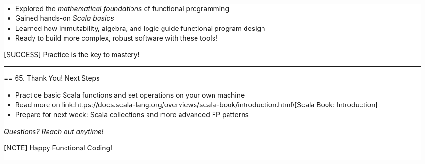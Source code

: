 - Explored the *mathematical foundations* of functional programming
- Gained hands-on *Scala basics*
- Learned how immutability, algebra, and logic guide functional program design
- Ready to build more complex, robust software with these tools!

\[SUCCESS\] Practice is the key to mastery!

---

== 65. Thank You! Next Steps

- Practice basic Scala functions and set operations on your own machine
- Read more on link:https://docs.scala-lang.org/overviews/scala-book/introduction.html\[Scala Book: Introduction\]
- Prepare for next week: Scala collections and more advanced FP patterns

*Questions? Reach out anytime!*

\[NOTE\] Happy Functional Coding!

---